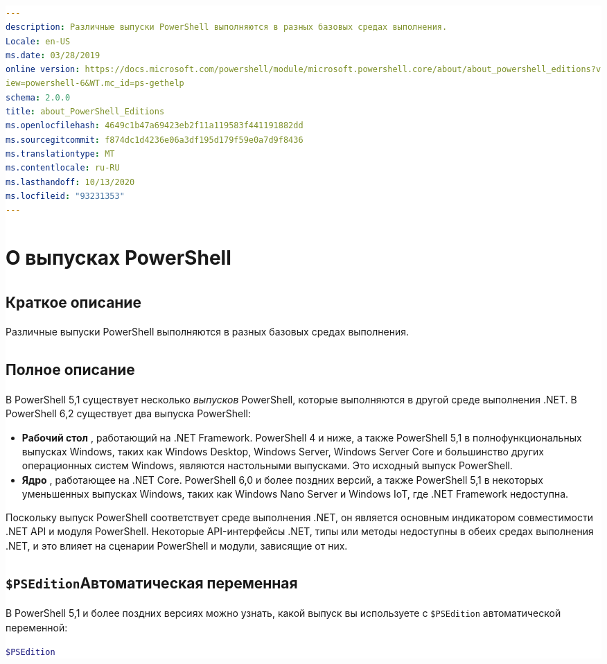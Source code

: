 ```yaml
---
description: Различные выпуски PowerShell выполняются в разных базовых средах выполнения.
Locale: en-US
ms.date: 03/28/2019
online version: https://docs.microsoft.com/powershell/module/microsoft.powershell.core/about/about_powershell_editions?view=powershell-6&WT.mc_id=ps-gethelp
schema: 2.0.0
title: about_PowerShell_Editions
ms.openlocfilehash: 4649c1b47a69423eb2f11a119583f441191882dd
ms.sourcegitcommit: f874dc1d4236e06a3df195d179f59e0a7d9f8436
ms.translationtype: MT
ms.contentlocale: ru-RU
ms.lasthandoff: 10/13/2020
ms.locfileid: "93231353"
---
```

# <a name="about-powershell-editions"></a>О выпусках PowerShell

## <a name="short-description"></a>Краткое описание
Различные выпуски PowerShell выполняются в разных базовых средах выполнения.

## <a name="long-description"></a>Полное описание

В PowerShell 5,1 существует несколько _выпусков_ PowerShell, которые выполняются в другой среде выполнения .NET. В PowerShell 6,2 существует два выпуска PowerShell:

- **Рабочий стол** , работающий на .NET Framework. PowerShell 4 и ниже, а также PowerShell 5,1 в полнофункциональных выпусках Windows, таких как Windows Desktop, Windows Server, Windows Server Core и большинство других операционных систем Windows, являются настольными выпусками. Это исходный выпуск PowerShell.
- **Ядро** , работающее на .NET Core. PowerShell 6,0 и более поздних версий, а также PowerShell 5,1 в некоторых уменьшенных выпусках Windows, таких как Windows Nano Server и Windows IoT, где .NET Framework недоступна.

Поскольку выпуск PowerShell соответствует среде выполнения .NET, он является основным индикатором совместимости .NET API и модуля PowerShell. Некоторые API-интерфейсы .NET, типы или методы недоступны в обеих средах выполнения .NET, и это влияет на сценарии PowerShell и модули, зависящие от них.

## <a name="the-psedition-automatic-variable"></a>`$PSEdition`Автоматическая переменная

В PowerShell 5,1 и более поздних версиях можно узнать, какой выпуск вы используете с `$PSEdition` автоматической переменной:

```powershell
$PSEdition
```
